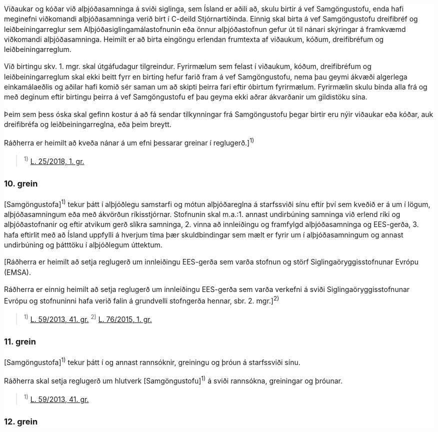 

Viðaukar og kóðar við alþjóðasamninga á sviði siglinga, sem Ísland er aðili að, skulu birtir á vef Samgöngustofu, enda hafi meginefni viðkomandi alþjóðasamninga verið birt í C-deild Stjórnartíðinda. Einnig skal birta á vef Samgöngustofu dreifibréf og leiðbeiningarreglur sem Alþjóðasiglingamálastofnunin eða önnur alþjóðastofnun gefur út til nánari skýringar á framkvæmd viðkomandi alþjóðasamninga. Heimilt er að birta eingöngu erlendan frumtexta af viðaukum, kóðum, dreifibréfum og leiðbeiningarreglum.

Við birtingu skv. 1. mgr. skal útgáfudagur tilgreindur. Fyrirmælum sem felast í viðaukum, kóðum, dreifibréfum og leiðbeiningarreglum skal ekki beitt fyrr en birting hefur farið fram á vef Samgöngustofu, nema þau geymi ákvæði algerlega einkamálaeðlis og aðilar hafi komið sér saman um að skipti þeirra fari eftir óbirtum fyrirmælum. Fyrirmælin skulu binda alla frá og með deginum eftir birtingu þeirra á vef Samgöngustofu ef þau geyma ekki aðrar ákvarðanir um gildistöku sína.

Þeim sem þess óska skal gefinn kostur á að fá sendar tilkynningar frá Samgöngustofu þegar birtir eru nýir viðaukar eða kóðar, auk dreifibréfa og leiðbeiningarreglna, eða þeim breytt.

Ráðherra er heimilt að kveða nánar á um efni þessarar greinar í reglugerð.]<sup>1)</sup> 

> <sup>1)</sup> [L. 25/2018, 1. gr.](https://althingi.is/altext/stjt/2018.025.html)

### 10. grein



[Samgöngustofa]<sup>1)</sup> tekur þátt í alþjóðlegu samstarfi og mótun alþjóðareglna á starfssviði sínu eftir því sem kveðið er á um í lögum, alþjóðasamningum eða með ákvörðun ríkisstjórnar. Stofnunin skal m.a.:1. annast undirbúning samninga við erlend ríki og alþjóðastofnanir og eftir atvikum gerð slíkra samninga,
2. vinna að innleiðingu og framfylgd alþjóðasamninga og EES-gerða,
3. hafa eftirlit með að Ísland uppfylli á hverjum tíma þær skuldbindingar sem mælt er fyrir um í alþjóðasamningum og annast undirbúning og þátttöku í alþjóðlegum úttektum.

[Ráðherra er heimilt að setja reglugerð um innleiðingu EES-gerða sem varða stofnun og störf Siglingaöryggisstofnunar Evrópu (EMSA).

Ráðherra er einnig heimilt að setja reglugerð um innleiðingu EES-gerða sem varða verkefni á sviði Siglingaöryggisstofnunar Evrópu og stofnuninni hafa verið falin á grundvelli stofngerða hennar, sbr. 2. mgr.]<sup>2)</sup> 

> <sup>1)</sup> [L. 59/2013, 41. gr.](https://althingi.is/altext/stjt/2013.059.html) <sup>2)</sup> [L. 76/2015, 1. gr.](https://althingi.is/altext/stjt/2015.076.html)

### 11. grein



[Samgöngustofa]<sup>1)</sup> tekur þátt í og annast rannsóknir, greiningu og þróun á starfssviði sínu.

Ráðherra skal setja reglugerð um hlutverk [Samgöngustofu]<sup>1)</sup> á sviði rannsókna, greiningar og þróunar.

> <sup>1)</sup> [L. 59/2013, 41. gr.](https://althingi.is/altext/stjt/2013.059.html)

### 12. grein
